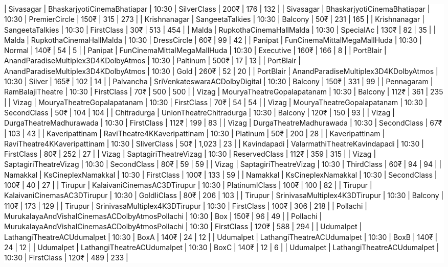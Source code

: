 | Sivasagar             | BhaskarjyotiCinemaBhatiapar                              | 10:30 | SilverClass             |   200₹ |      176 |    132 |
| Sivasagar             | BhaskarjyotiCinemaBhatiapar                              | 10:30 | PremierCircle           |   150₹ |      315 |    273 |
| Krishnanagar          | SangeetaTalkies                                          | 10:30 | Balcony                 |    50₹ |      231 |    165 |
| Krishnanagar          | SangeetaTalkies                                          | 10:30 | FirstClass              |    30₹ |      513 |    454 |
| Malda                 | RupkothaCinemaHallMalda                                  | 10:30 | SpecialAc               |   130₹ |       82 |     35 |
| Malda                 | RupkothaCinemaHallMalda                                  | 10:30 | DressCircle             |    60₹ |       99 |     42 |
| Panipat               | FunCinemaMittalMegaMallHuda                              | 10:30 | Normal                  |   140₹ |       54 |      5 |
| Panipat               | FunCinemaMittalMegaMallHuda                              | 10:30 | Executive               |   160₹ |      166 |      8 |
| PortBlair             | AnandParadiseMultiplex3D4KDolbyAtmos                     | 10:30 | Paltinum                |   500₹ |       17 |     13 |
| PortBlair             | AnandParadiseMultiplex3D4KDolbyAtmos                     | 10:30 | Gold                    |   260₹ |       52 |     20 |
| PortBlair             | AnandParadiseMultiplex3D4KDolbyAtmos                     | 10:30 | Silver                  |   165₹ |      102 |     14 |
| Palvancha             | SriVenkateswaraACDolbyDigital                            | 10:30 | Balcony                 |   150₹ |      331 |     99 |
| Pennagaram            | RamBalajiTheatre                                         | 10:30 | FirstClass              |    70₹ |      500 |    500 |
| Vizag                 | MouryaTheatreGopalapatanam                               | 10:30 | Balcony                 |   112₹ |      361 |    235 |
| Vizag                 | MouryaTheatreGopalapatanam                               | 10:30 | FirstClass              |    70₹ |       54 |     54 |
| Vizag                 | MouryaTheatreGopalapatanam                               | 10:30 | SecondClass             |    50₹ |      104 |    104 |
| Chitradurga           | UnionTheatreChitradurga                                  | 10:30 | Balcony                 |   120₹ |      150 |     93 |
| Vizag                 | DurgaTheatreMadhurawada                                  | 10:30 | FirstClass              |   112₹ |      199 |     83 |
| Vizag                 | DurgaTheatreMadhurawada                                  | 10:30 | SecondClass             |    67₹ |      103 |     43 |
| Kaveripattinam        | RaviTheatre4KKaveripattinam                              | 10:30 | Platinum                |    50₹ |      200 |     28 |
| Kaveripattinam        | RaviTheatre4KKaveripattinam                              | 10:30 | SliverClass             |    50₹ |    1,023 |     23 |
| Kavindapadi           | ValarmathiTheatreKavindapadi                             | 10:30 | FirstClass              |    80₹ |      252 |     27 |
| Vizag                 | SaptagiriTheatreVizag                                    | 10:30 | ReservedClass           |   112₹ |      359 |    315 |
| Vizag                 | SaptagiriTheatreVizag                                    | 10:30 | SecondClass             |    80₹ |       59 |     59 |
| Vizag                 | SaptagiriTheatreVizag                                    | 10:30 | ThirdClass              |    60₹ |       94 |     94 |
| Namakkal              | KsCineplexNamakkal                                       | 10:30 | FirstClass              |   100₹ |      133 |     59 |
| Namakkal              | KsCineplexNamakkal                                       | 10:30 | SecondClass             |   100₹ |       40 |     27 |
| Tirupur               | KalaivaniCinemasAC3DTirupur                              | 10:30 | PlatinumIClass          |   100₹ |      100 |     82 |
| Tirupur               | KalaivaniCinemasAC3DTirupur                              | 10:30 | GoldIiClass             |    80₹ |      206 |    103 |
| Tirupur               | SrinivasaMultiplex4K3DTirupur                            | 10:30 | Balcony                 |   110₹ |      173 |    129 |
| Tirupur               | SrinivasaMultiplex4K3DTirupur                            | 10:30 | FirstClass              |   100₹ |      306 |    218 |
| Pollachi              | MurukalayaAndVishalCinemasACDolbyAtmosPollachi           | 10:30 | Box                     |   150₹ |       96 |     49 |
| Pollachi              | MurukalayaAndVishalCinemasACDolbyAtmosPollachi           | 10:30 | FirstClass              |   120₹ |      588 |    294 |
| Udumalpet             | LathangiTheatreACUdumalpet                               | 10:30 | BoxA                    |   140₹ |       24 |     12 |
| Udumalpet             | LathangiTheatreACUdumalpet                               | 10:30 | BoxB                    |   140₹ |       24 |     12 |
| Udumalpet             | LathangiTheatreACUdumalpet                               | 10:30 | BoxC                    |   140₹ |       12 |      6 |
| Udumalpet             | LathangiTheatreACUdumalpet                               | 10:30 | FirstClass              |   120₹ |      489 |    233 |